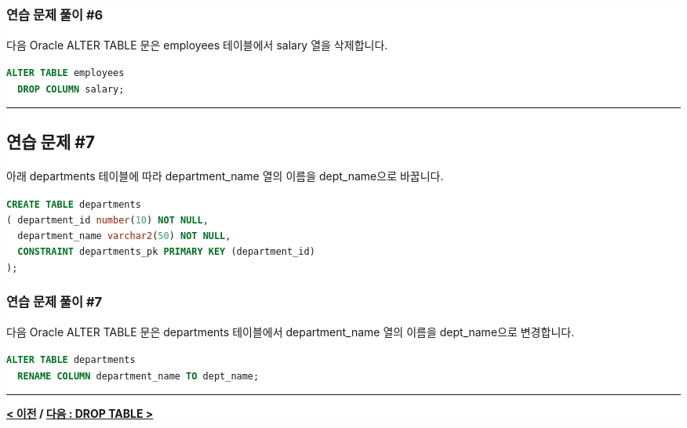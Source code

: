 ### 연습 문제 풀이 #6
다음 Oracle ALTER TABLE 문은 employees 테이블에서 salary 열을 삭제합니다.
```sql
ALTER TABLE employees
  DROP COLUMN salary;
```

---
## 연습 문제 #7
아래 departments 테이블에 따라 department_name 열의 이름을 dept_name으로 바꿉니다.
```sql
CREATE TABLE departments
( department_id number(10) NOT NULL,
  department_name varchar2(50) NOT NULL,
  CONSTRAINT departments_pk PRIMARY KEY (department_id)
);
```

### 연습 문제 풀이 #7
다음 Oracle ALTER TABLE 문은 departments 테이블에서 department_name 열의 이름을 dept_name으로 변경합니다.
```sql
ALTER TABLE departments
  RENAME COLUMN department_name TO dept_name;
```

---
**[< 이전](Primary_Keys.md) / [다음 : DROP TABLE >](DROP_TABLE.md)**